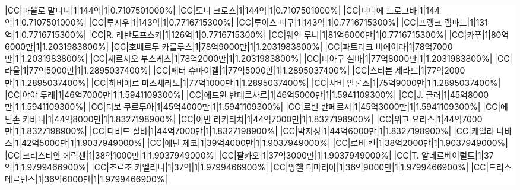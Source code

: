 |CC|파올로 말디니|1|144억|1|0.7107501000%|
|CC|토니 크로스|1|144억|1|0.7107501000%|
|CC|디디에 드로그바|1|144억|1|0.7107501000%|
|CC|루시우|1|143억|1|0.7716715300%|
|CC|루이스 피구|1|143억|1|0.7716715300%|
|CC|프랭크 램파드|1|131억|1|0.7716715300%|
|CC|R. 레반도프스키|1|126억|1|0.7716715300%|
|CC|웨인 루니|1|81억6000만|1|0.7716715300%|
|CC|카푸|1|80억6000만|1|1.2031983800%|
|CC|호베르투 카를루스|1|78억9000만|1|1.2031983800%|
|CC|파트리크 비에이라|1|78억7000만|1|1.2031983800%|
|CC|세르지오 부스케츠|1|78억2000만|1|1.2031983800%|
|CC|티아구 실바|1|77억8000만|1|1.2031983800%|
|CC|라울|1|77억5000만|1|1.2895037400%|
|CC|페터 슈마이켈|1|77억5000만|1|1.2895037400%|
|CC|스티븐 제라드|1|77억2000만|1|1.2895037400%|
|CC|하비에르 마스체라노|1|77억1000만|1|1.2895037400%|
|CC|샤비 알론소|1|75억9000만|1|1.2895037400%|
|CC|야야 투레|1|46억7000만|1|1.5941109300%|
|CC|에드윈 반데르사르|1|46억5000만|1|1.5941109300%|
|CC|J. 콜러|1|45억8000만|1|1.5941109300%|
|CC|티보 쿠르투아|1|45억4000만|1|1.5941109300%|
|CC|로빈 반페르시|1|45억3000만|1|1.5941109300%|
|CC|에딘손 카바니|1|44억8000만|1|1.8327198900%|
|CC|이반 라키티치|1|44억7000만|1|1.8327198900%|
|CC|위고 요리스|1|44억7000만|1|1.8327198900%|
|CC|다비드 실바|1|44억7000만|1|1.8327198900%|
|CC|박지성|1|44억6000만|1|1.8327198900%|
|CC|케일러 나바스|1|42억5000만|1|1.9037949000%|
|CC|에딘 제코|1|39억4000만|1|1.9037949000%|
|CC|로비 킨|1|38억2000만|1|1.9037949000%|
|CC|크리스티안 에릭센|1|38억1000만|1|1.9037949000%|
|CC|팔카오|1|37억3000만|1|1.9037949000%|
|CC|T. 알데르베이럴트|1|37억|1|1.9799466900%|
|CC|조르조 키엘리니|1|37억|1|1.9799466900%|
|CC|앙헬 디마리아|1|36억9000만|1|1.9799466900%|
|CC|드리스 메르턴스|1|36억6000만|1|1.9799466900%|